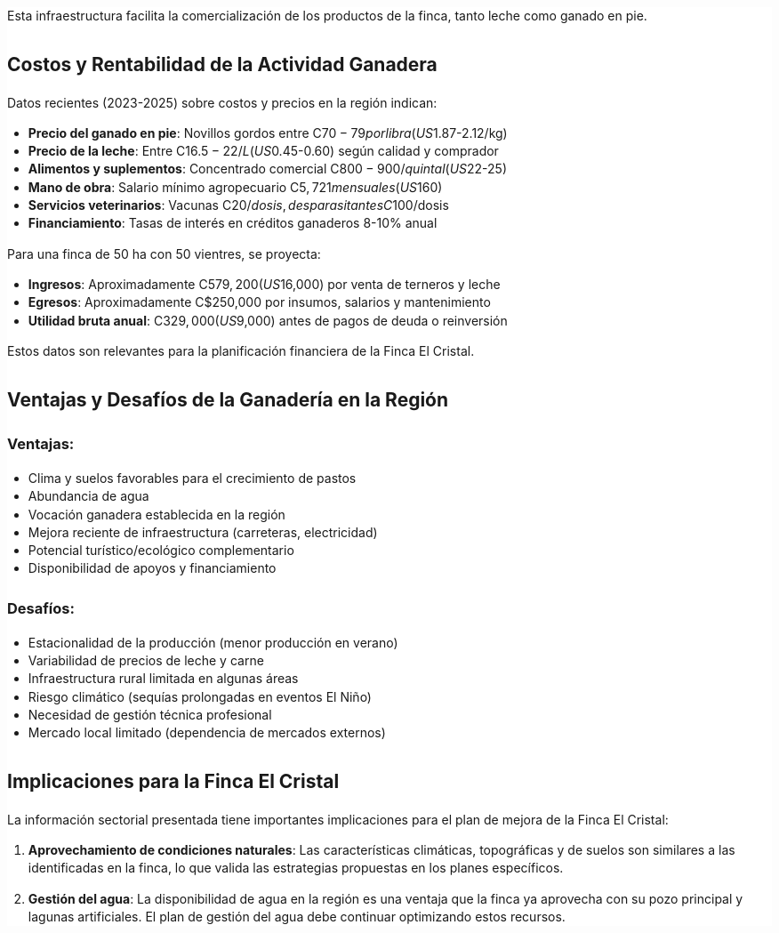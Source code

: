 Esta infraestructura facilita la comercialización de los productos de la finca, tanto leche como ganado en pie.

## Costos y Rentabilidad de la Actividad Ganadera

Datos recientes (2023-2025) sobre costos y precios en la región indican:

- **Precio del ganado en pie**: Novillos gordos entre C$70-79 por libra (US$1.87-2.12/kg)
- **Precio de la leche**: Entre C$16.5-22/L (US$0.45-0.60) según calidad y comprador
- **Alimentos y suplementos**: Concentrado comercial C$800-900/quintal (US$22-25)
- **Mano de obra**: Salario mínimo agropecuario C$5,721 mensuales (US$160)
- **Servicios veterinarios**: Vacunas C$20/dosis, desparasitantes C$100/dosis
- **Financiamiento**: Tasas de interés en créditos ganaderos 8-10% anual

Para una finca de 50 ha con 50 vientres, se proyecta:
- **Ingresos**: Aproximadamente C$579,200 (US$16,000) por venta de terneros y leche
- **Egresos**: Aproximadamente C$250,000 por insumos, salarios y mantenimiento
- **Utilidad bruta anual**: C$329,000 (US$9,000) antes de pagos de deuda o reinversión

Estos datos son relevantes para la planificación financiera de la Finca El Cristal.

## Ventajas y Desafíos de la Ganadería en la Región

### Ventajas:
- Clima y suelos favorables para el crecimiento de pastos
- Abundancia de agua
- Vocación ganadera establecida en la región
- Mejora reciente de infraestructura (carreteras, electricidad)
- Potencial turístico/ecológico complementario
- Disponibilidad de apoyos y financiamiento

### Desafíos:
- Estacionalidad de la producción (menor producción en verano)
- Variabilidad de precios de leche y carne
- Infraestructura rural limitada en algunas áreas
- Riesgo climático (sequías prolongadas en eventos El Niño)
- Necesidad de gestión técnica profesional
- Mercado local limitado (dependencia de mercados externos)

## Implicaciones para la Finca El Cristal

La información sectorial presentada tiene importantes implicaciones para el plan de mejora de la Finca El Cristal:

1. **Aprovechamiento de condiciones naturales**: Las características climáticas, topográficas y de suelos son similares a las identificadas en la finca, lo que valida las estrategias propuestas en los planes específicos.

2. **Gestión del agua**: La disponibilidad de agua en la región es una ventaja que la finca ya aprovecha con su pozo principal y lagunas artificiales. El plan de gestión del agua debe continuar optimizando estos recursos.

